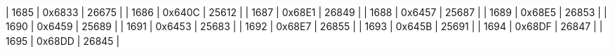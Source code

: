 |    1685 | 0x6833      |       26675 |
|    1686 | 0x640C      |       25612 |
|    1687 | 0x68E1      |       26849 |
|    1688 | 0x6457      |       25687 |
|    1689 | 0x68E5      |       26853 |
|    1690 | 0x6459      |       25689 |
|    1691 | 0x6453      |       25683 |
|    1692 | 0x68E7      |       26855 |
|    1693 | 0x645B      |       25691 |
|    1694 | 0x68DF      |       26847 |
|    1695 | 0x68DD      |       26845 |
